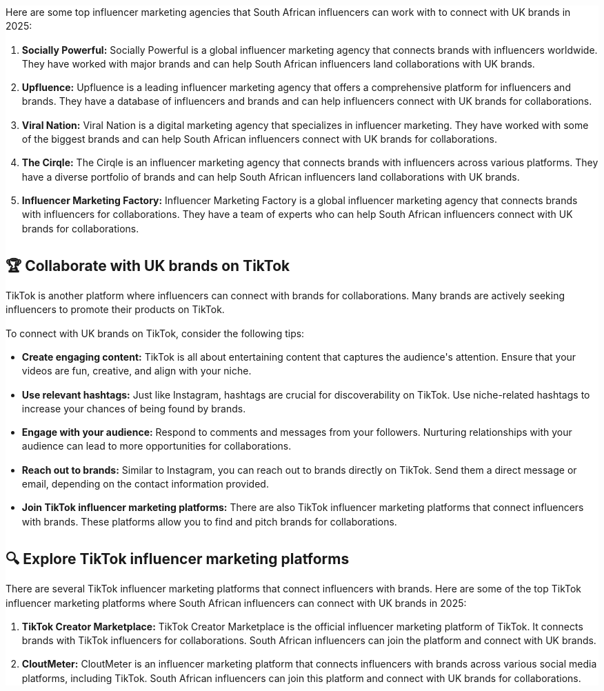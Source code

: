 Here are some top influencer marketing agencies that South African influencers can work with to connect with UK brands in 2025: 

1. **Socially Powerful:** Socially Powerful is a global influencer marketing agency that connects brands with influencers worldwide. They have worked with major brands and can help South African influencers land collaborations with UK brands. 

2. **Upfluence:** Upfluence is a leading influencer marketing agency that offers a comprehensive platform for influencers and brands. They have a database of influencers and brands and can help influencers connect with UK brands for collaborations. 

3. **Viral Nation:** Viral Nation is a digital marketing agency that specializes in influencer marketing. They have worked with some of the biggest brands and can help South African influencers connect with UK brands for collaborations. 

4. **The Cirqle:** The Cirqle is an influencer marketing agency that connects brands with influencers across various platforms. They have a diverse portfolio of brands and can help South African influencers land collaborations with UK brands. 

5. **Influencer Marketing Factory:** Influencer Marketing Factory is a global influencer marketing agency that connects brands with influencers for collaborations. They have a team of experts who can help South African influencers connect with UK brands for collaborations. 

## 🏆 Collaborate with UK brands on TikTok 

TikTok is another platform where influencers can connect with brands for collaborations. Many brands are actively seeking influencers to promote their products on TikTok. 

To connect with UK brands on TikTok, consider the following tips:

- **Create engaging content:** TikTok is all about entertaining content that captures the audience's attention. Ensure that your videos are fun, creative, and align with your niche. 

- **Use relevant hashtags:** Just like Instagram, hashtags are crucial for discoverability on TikTok. Use niche-related hashtags to increase your chances of being found by brands. 

- **Engage with your audience:** Respond to comments and messages from your followers. Nurturing relationships with your audience can lead to more opportunities for collaborations. 

- **Reach out to brands:** Similar to Instagram, you can reach out to brands directly on TikTok. Send them a direct message or email, depending on the contact information provided. 

- **Join TikTok influencer marketing platforms:** There are also TikTok influencer marketing platforms that connect influencers with brands. These platforms allow you to find and pitch brands for collaborations. 

## 🔍 Explore TikTok influencer marketing platforms

There are several TikTok influencer marketing platforms that connect influencers with brands. Here are some of the top TikTok influencer marketing platforms where South African influencers can connect with UK brands in 2025:

1. **TikTok Creator Marketplace:** TikTok Creator Marketplace is the official influencer marketing platform of TikTok. It connects brands with TikTok influencers for collaborations. South African influencers can join the platform and connect with UK brands. 

2. **CloutMeter:** CloutMeter is an influencer marketing platform that connects influencers with brands across various social media platforms, including TikTok. South African influencers can join this platform and connect with UK brands for collaborations. 

